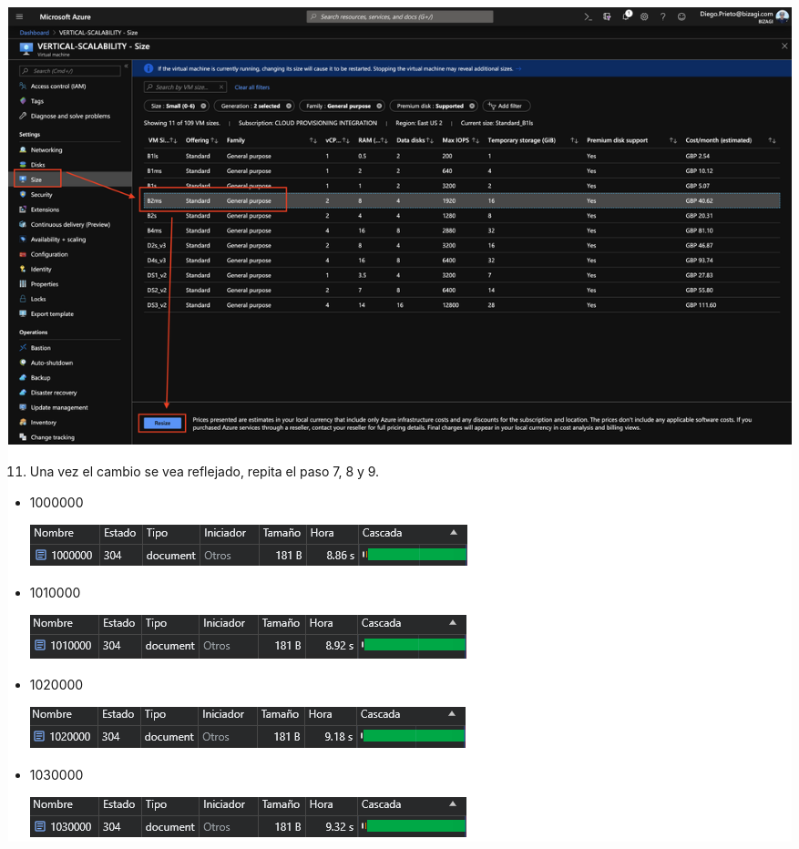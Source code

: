 ![Imágen 3](images/part1/part1-vm-resize.png)

11. Una vez el cambio se vea reflejado, repita el paso 7, 8 y 9.

* 1000000

  ![Parte1-11A.png](images/part1/Parte1-11A.png)

* 1010000

  ![Parte1-11B.png](images/part1/Parte1-11B.png)

* 1020000

  ![Parte1-11C.png](images/part1/Parte1-11C.png)

* 1030000

  ![Parte1-11D.png](images/part1/Parte1-11D.png)
